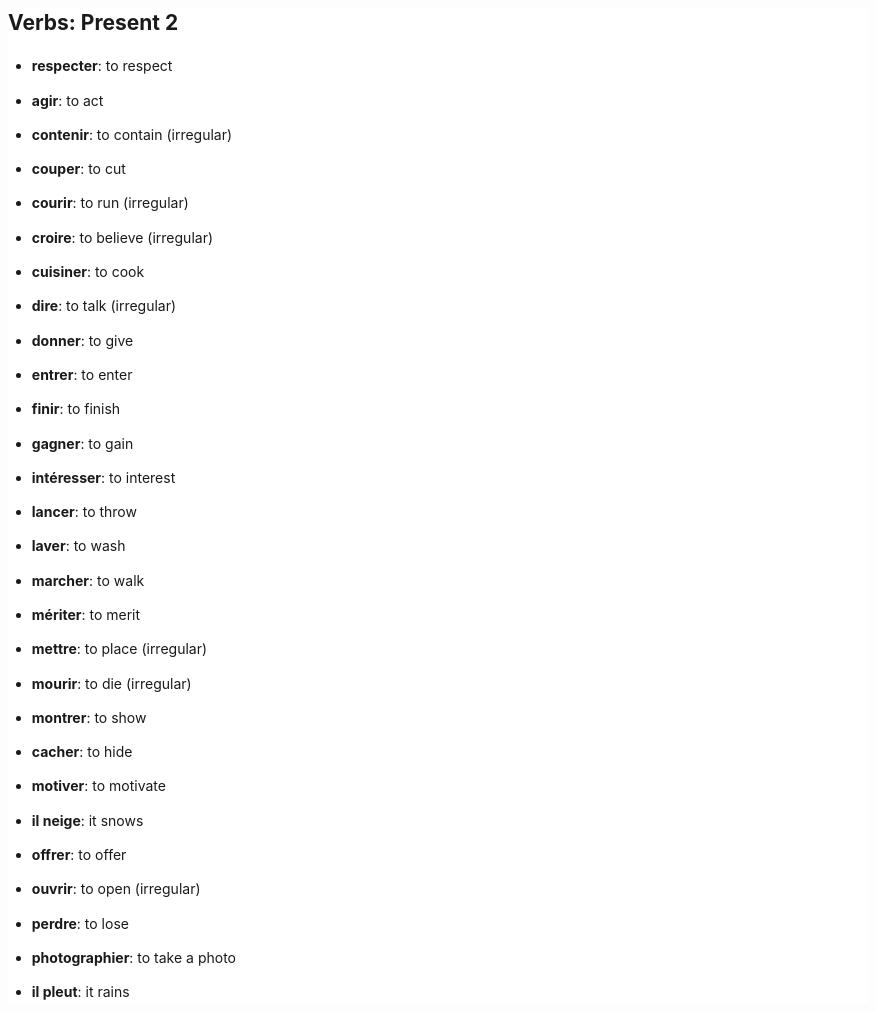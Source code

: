 
## Verbs: Present 2

- **respecter**: to respect
- **agir**: to act
- **contenir**: to contain (irregular)
- **couper**: to cut
- **courir**: to run (irregular)
- **croire**: to believe (irregular)
- **cuisiner**: to cook

- **dire**: to talk (irregular)
- **donner**: to give
- **entrer**: to enter
- **finir**: to finish
- **gagner**: to gain
- **intéresser**: to interest
- **lancer**: to throw

- **laver**: to wash
- **marcher**: to walk
- **mériter**: to merit
- **mettre**: to place (irregular)
- **mourir**: to die (irregular)
- **montrer**: to show
- **cacher**: to hide

- **motiver**: to motivate
- **il neige**: it snows
- **offrer**: to offer
- **ouvrir**: to open (irregular)
- **perdre**: to lose
- **photographier**: to take a photo
- **il pleut**: it rains

